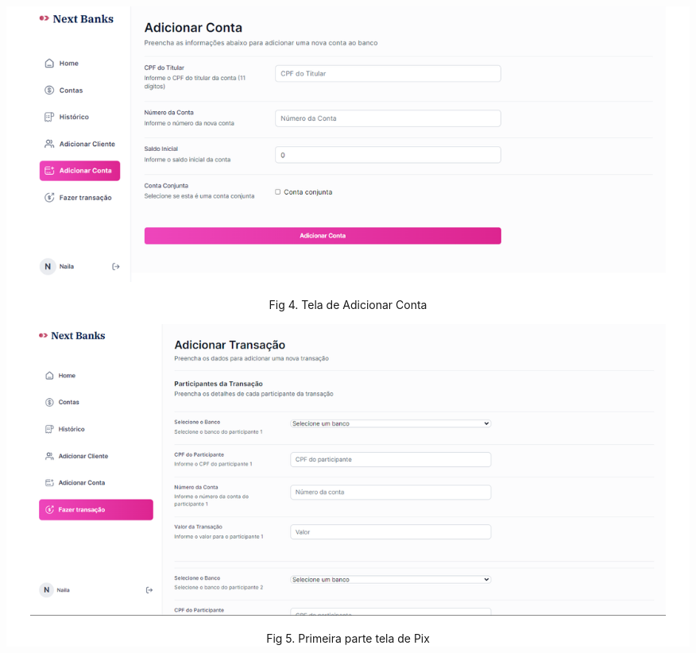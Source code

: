 <div align="center">
   <img width="800px" src="https://github.com/nailasuely/distributed-banking-system/blob/main/assets/adicionar_conta.png" />
    <p> Fig 4. Tela de Adicionar Conta </p>
</div>

<div align="center">
   <img width="800px" src="https://github.com/nailasuely/distributed-banking-system/blob/main/assets/pix_1.png" />
    <p> Fig 5. Primeira parte tela de Pix </p>
</div>

<div align="center">
